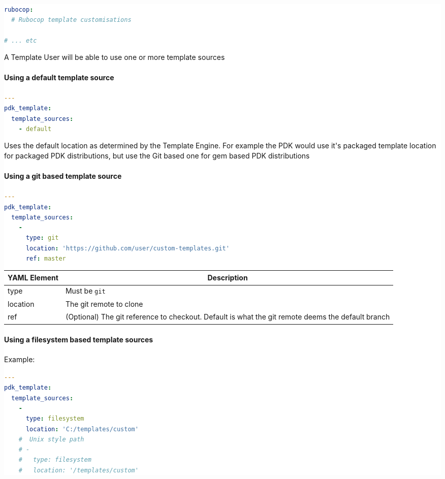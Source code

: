 ``` yaml
rubocop:
  # Rubocop template customisations

# ... etc
```

A Template User will be able to use one or more template sources

#### Using a default template source

``` yaml
---
pdk_template:
  template_sources:
    - default
```

Uses the default location as determined by the Template Engine. For example the PDK would use it's packaged template location for packaged PDK distributions, but use the Git based one for gem based PDK distributions

#### Using a git based template source

``` yaml
---
pdk_template:
  template_sources:
    -
      type: git
      location: 'https://github.com/user/custom-templates.git'
      ref: master
```

| YAML Element | Description |
| ------------ | ----------- |
| type         | Must be `git` |
| location     | The git remote to clone |
| ref          | (Optional) The git reference to checkout. Default is what the git remote deems the default branch |

#### Using a filesystem based template sources

Example:

``` yaml
---
pdk_template:
  template_sources:
    -
      type: filesystem
      location: 'C:/templates/custom'
    #  Unix style path
    # -
    #   type: filesystem
    #   location: '/templates/custom'
```
